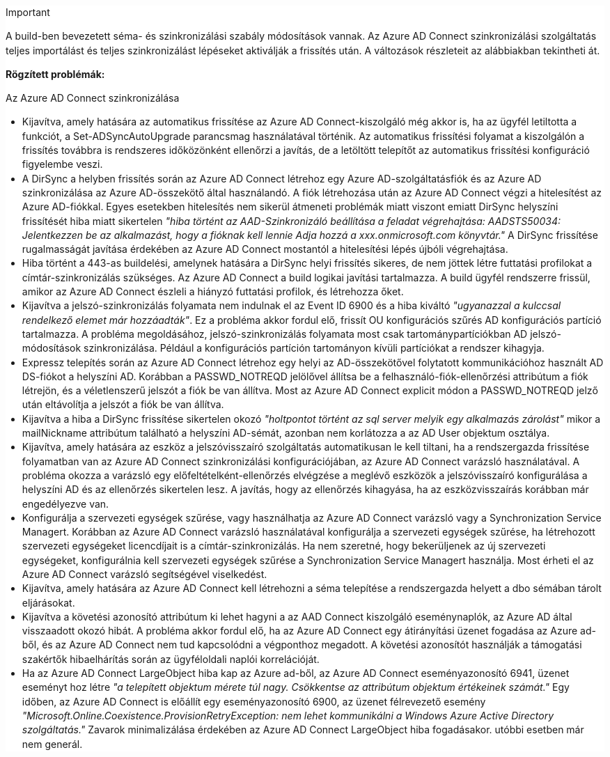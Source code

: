 > [!IMPORTANT]
> A build-ben bevezetett séma- és szinkronizálási szabály módosítások vannak. Az Azure AD Connect szinkronizálási szolgáltatás teljes importálást és teljes szinkronizálást lépéseket aktiválják a frissítés után. A változások részleteit az alábbiakban tekintheti át.
>
>

**Rögzített problémák:**

Az Azure AD Connect szinkronizálása

* Kijavítva, amely hatására az automatikus frissítése az Azure AD Connect-kiszolgáló még akkor is, ha az ügyfél letiltotta a funkciót, a Set-ADSyncAutoUpgrade parancsmag használatával történik. Az automatikus frissítési folyamat a kiszolgálón a frissítés továbbra is rendszeres időközönként ellenőrzi a javítás, de a letöltött telepítőt az automatikus frissítési konfiguráció figyelembe veszi.
* A DirSync a helyben frissítés során az Azure AD Connect létrehoz egy Azure AD-szolgáltatásfiók és az Azure AD szinkronizálása az Azure AD-összekötő által használandó. A fiók létrehozása után az Azure AD Connect végzi a hitelesítést az Azure AD-fiókkal. Egyes esetekben hitelesítés nem sikerül átmeneti problémák miatt viszont emiatt DirSync helyszíni frissítését hiba miatt sikertelen *"hiba történt az AAD-Szinkronizáló beállítása a feladat végrehajtása: AADSTS50034: Jelentkezzen be az alkalmazást, hogy a fióknak kell lennie Adja hozzá a xxx.onmicrosoft.com könyvtár."* A DirSync frissítése rugalmasságát javítása érdekében az Azure AD Connect mostantól a hitelesítési lépés újbóli végrehajtása.
* Hiba történt a 443-as buildelési, amelynek hatására a DirSync helyi frissítés sikeres, de nem jöttek létre futtatási profilokat a címtár-szinkronizálás szükséges. Az Azure AD Connect a build logikai javítási tartalmazza. A build ügyfél rendszerre frissül, amikor az Azure AD Connect észleli a hiányzó futtatási profilok, és létrehozza őket.
* Kijavítva a jelszó-szinkronizálás folyamata nem indulnak el az Event ID 6900 és a hiba kiváltó *"ugyanazzal a kulccsal rendelkező elemet már hozzáadták"*. Ez a probléma akkor fordul elő, frissít OU konfigurációs szűrés AD konfigurációs partíció tartalmazza. A probléma megoldásához, jelszó-szinkronizálás folyamata most csak tartománypartíciókban AD jelszó-módosítások szinkronizálása. Például a konfigurációs partíción tartományon kívüli partíciókat a rendszer kihagyja.
* Expressz telepítés során az Azure AD Connect létrehoz egy helyi az AD-összekötővel folytatott kommunikációhoz használt AD DS-fiókot a helyszíni AD. Korábban a PASSWD_NOTREQD jelölővel állítsa be a felhasználó-fiók-ellenőrzési attribútum a fiók létrejön, és a véletlenszerű jelszót a fiók be van állítva. Most az Azure AD Connect explicit módon a PASSWD_NOTREQD jelző után eltávolítja a jelszót a fiók be van állítva.
* Kijavítva a hiba a DirSync frissítése sikertelen okozó *"holtpontot történt az sql server melyik egy alkalmazás zárolást"* mikor a mailNickname attribútum található a helyszíni AD-sémát, azonban nem korlátozza a az AD User objektum osztálya.
* Kijavítva, amely hatására az eszköz a jelszóvisszaíró szolgáltatás automatikusan le kell tiltani, ha a rendszergazda frissítése folyamatban van az Azure AD Connect szinkronizálási konfigurációjában, az Azure AD Connect varázsló használatával. A probléma okozza a varázsló egy előfeltételként-ellenőrzés elvégzése a meglévő eszközök a jelszóvisszaíró konfigurálása a helyszíni AD és az ellenőrzés sikertelen lesz. A javítás, hogy az ellenőrzés kihagyása, ha az eszközvisszaírás korábban már engedélyezve van.
* Konfigurálja a szervezeti egységek szűrése, vagy használhatja az Azure AD Connect varázsló vagy a Synchronization Service Managert. Korábban az Azure AD Connect varázsló használatával konfigurálja a szervezeti egységek szűrése, ha létrehozott szervezeti egységeket licencdíjait is a címtár-szinkronizálás. Ha nem szeretné, hogy bekerüljenek az új szervezeti egységeket, konfigurálnia kell szervezeti egységek szűrése a Synchronization Service Managert használja. Most érheti el az Azure AD Connect varázsló segítségével viselkedést.
* Kijavítva, amely hatására az Azure AD Connect kell létrehozni a séma telepítése a rendszergazda helyett a dbo sémában tárolt eljárásokat.
* Kijavítva a követési azonosító attribútum ki lehet hagyni a az AAD Connect kiszolgáló eseménynaplók, az Azure AD által visszaadott okozó hibát. A probléma akkor fordul elő, ha az Azure AD Connect egy átirányítási üzenet fogadása az Azure ad-ből, és az Azure AD Connect nem tud kapcsolódni a végponthoz megadott. A követési azonosítót használják a támogatási szakértők hibaelhárítás során az ügyféloldali naplói korrelációját.
* Ha az Azure AD Connect LargeObject hiba kap az Azure ad-ből, az Azure AD Connect eseményazonosító 6941, üzenet eseményt hoz létre *"a telepített objektum mérete túl nagy. Csökkentse az attribútum objektum értékeinek számát."* Egy időben, az Azure AD Connect is előállít egy eseményazonosító 6900, az üzenet félrevezető esemény *"Microsoft.Online.Coexistence.ProvisionRetryException: nem lehet kommunikálni a Windows Azure Active Directory szolgáltatás."* Zavarok minimalizálása érdekében az Azure AD Connect LargeObject hiba fogadásakor. utóbbi esetben már nem generál.
